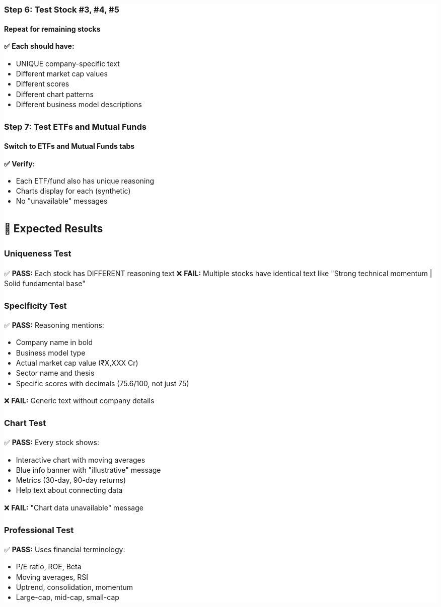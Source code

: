 ### Step 6: Test Stock #3, #4, #5

**Repeat for remaining stocks**

**✅ Each should have:**
- UNIQUE company-specific text
- Different market cap values
- Different scores
- Different chart patterns
- Different business model descriptions

### Step 7: Test ETFs and Mutual Funds

**Switch to ETFs and Mutual Funds tabs**

**✅ Verify:**
- Each ETF/fund also has unique reasoning
- Charts display for each (synthetic)
- No "unavailable" messages

## 🎯 Expected Results

### Uniqueness Test
✅ **PASS:** Each stock has DIFFERENT reasoning text
❌ **FAIL:** Multiple stocks have identical text like "Strong technical momentum | Solid fundamental base"

### Specificity Test
✅ **PASS:** Reasoning mentions:
- Company name in bold
- Business model type
- Actual market cap value (₹X,XXX Cr)
- Sector name and thesis
- Specific scores with decimals (75.6/100, not just 75)

❌ **FAIL:** Generic text without company details

### Chart Test
✅ **PASS:** Every stock shows:
- Interactive chart with moving averages
- Blue info banner with "illustrative" message
- Metrics (30-day, 90-day returns)
- Help text about connecting data

❌ **FAIL:** "Chart data unavailable" message

### Professional Test
✅ **PASS:** Uses financial terminology:
- P/E ratio, ROE, Beta
- Moving averages, RSI
- Uptrend, consolidation, momentum
- Large-cap, mid-cap, small-cap
